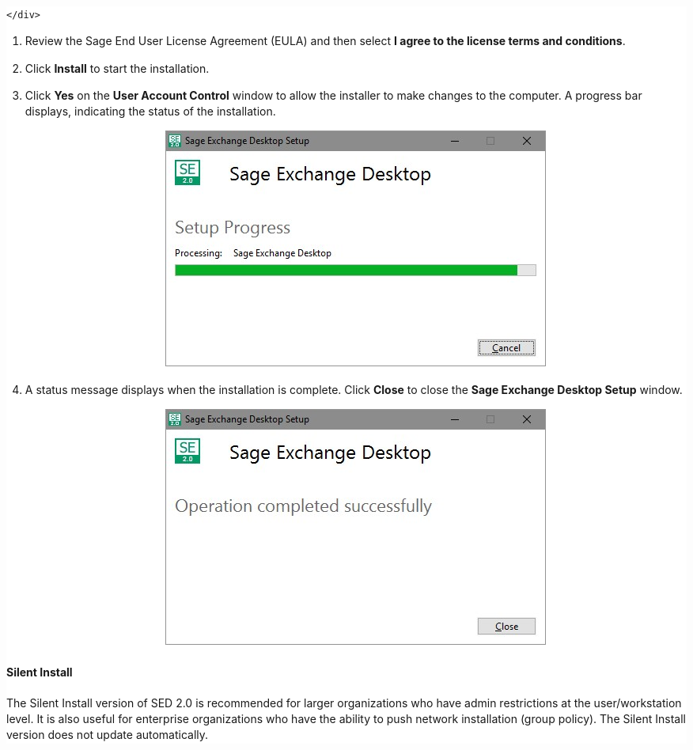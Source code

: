     </div>

1. Review the Sage End User License Agreement (EULA) and then select **I agree to the license terms and conditions**.
1. Click **Install** to start the installation.
1. Click **Yes** on the **User Account Control** window to allow the installer to make changes to the computer. A progress bar displays, indicating the status of the installation.

    <div align="center">

    ![SED Setup](./Images/SED_Installer_Progress.jpg)

    </div>

1. A status message displays when the installation is complete. Click **Close** to close the **Sage Exchange Desktop Setup** window.

    <div align="center">

    ![SED Setup](./Images/SED_Installer_Complete.jpg)

    </div>

#### <a name="Silent"></a> Silent Install
The Silent Install version of SED 2.0 is recommended for larger organizations who have admin restrictions at the user/workstation level. It is also useful for enterprise organizations who have the ability to push network installation (group policy). The Silent Install version does not update automatically.
